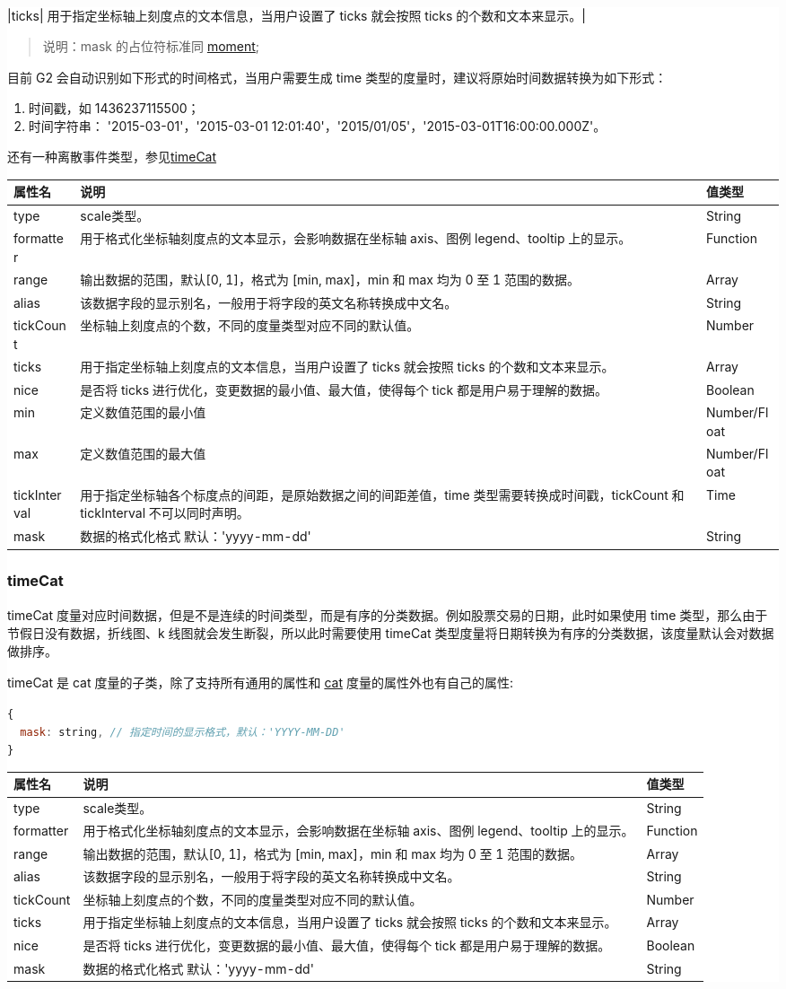 |ticks|	用于指定坐标轴上刻度点的文本信息，当用户设置了 ticks 就会按照 ticks 的个数和文本来显示。|
> 说明：mask 的占位符标准同 [moment](https://momentjs.com/docs/#/displaying/format/);

目前 G2 会自动识别如下形式的时间格式，当用户需要生成 time 类型的度量时，建议将原始时间数据转换为如下形式：

1. 时间戳，如 1436237115500；
2. 时间字符串： '2015-03-01'，'2015-03-01 12:01:40'，'2015/01/05'，'2015-03-01T16:00:00.000Z'。

还有一种离散事件类型，参见[timeCat](#timeCat)

| 属性名 | 说明 | 值类型 |
| :- | :- | :- |
| type | scale类型。 | String |
| formatter | 用于格式化坐标轴刻度点的文本显示，会影响数据在坐标轴 axis、图例 legend、tooltip 上的显示。| Function |
| range | 输出数据的范围，默认[0, 1]，格式为 [min, max]，min 和 max 均为 0 至 1 范围的数据。| Array |
| alias | 该数据字段的显示别名，一般用于将字段的英文名称转换成中文名。| String |
| tickCount | 坐标轴上刻度点的个数，不同的度量类型对应不同的默认值。| Number |
| ticks | 用于指定坐标轴上刻度点的文本信息，当用户设置了 ticks 就会按照 ticks 的个数和文本来显示。| Array |
| nice | 是否将 ticks 进行优化，变更数据的最小值、最大值，使得每个 tick 都是用户易于理解的数据。 | Boolean |
| min | 定义数值范围的最小值 | Number/Float |
| max | 定义数值范围的最大值 | Number/Float |
| tickInterval | 用于指定坐标轴各个标度点的间距，是原始数据之间的间距差值，time 类型需要转换成时间戳，tickCount 和 tickInterval 不可以同时声明。 | Time |
| mask | 数据的格式化格式 默认：'yyyy-mm-dd' | String |


<span id="timeCat"> </span>

### timeCat

timeCat 度量对应时间数据，但是不是连续的时间类型，而是有序的分类数据。例如股票交易的日期，此时如果使用 time 类型，那么由于节假日没有数据，折线图、k 线图就会发生断裂，所以此时需要使用 timeCat 类型度量将日期转换为有序的分类数据，该度量默认会对数据做排序。

timeCat 是 cat 度量的子类，除了支持所有通用的属性和 [cat](#cat) 度量的属性外也有自己的属性:

```jsx
{
  mask: string, // 指定时间的显示格式，默认：'YYYY-MM-DD'
}
```

| 属性名 | 说明 | 值类型 |
| :- | :- | :- |
| type | scale类型。 | String |
| formatter | 用于格式化坐标轴刻度点的文本显示，会影响数据在坐标轴 axis、图例 legend、tooltip 上的显示。| Function |
| range | 输出数据的范围，默认[0, 1]，格式为 [min, max]，min 和 max 均为 0 至 1 范围的数据。| Array |
| alias | 该数据字段的显示别名，一般用于将字段的英文名称转换成中文名。| String |
| tickCount | 坐标轴上刻度点的个数，不同的度量类型对应不同的默认值。| Number |
| ticks | 用于指定坐标轴上刻度点的文本信息，当用户设置了 ticks 就会按照 ticks 的个数和文本来显示。| Array |
| nice | 是否将 ticks 进行优化，变更数据的最小值、最大值，使得每个 tick 都是用户易于理解的数据。 | Boolean |
| mask | 数据的格式化格式 默认：'yyyy-mm-dd' | String |


